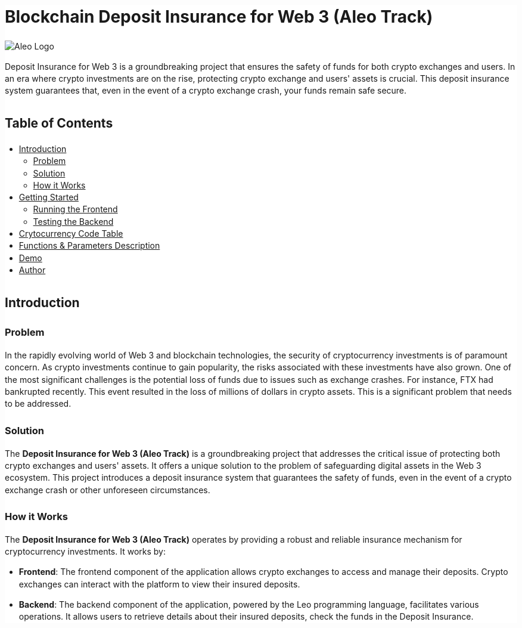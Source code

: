 # Blockchain Deposit Insurance for Web 3 (Aleo Track)

![Aleo Logo](https://aleo.org/social.png)

Deposit Insurance for Web 3 is a groundbreaking project that ensures the safety of funds for both crypto exchanges and users. In an era where crypto investments are on the rise, protecting crypto exchange and users' assets is crucial. This deposit insurance system guarantees that, even in the event of a crypto exchange crash, your funds remain safe secure.

## Table of Contents
- [Introduction](#blockchain-deposit-insurance-for-web-3-aleo-track)
  - [Problem](#problem)
  - [Solution](#solution)
  - [How it Works](#how-it-works)
- [Getting Started](#getting-started)
  - [Running the Frontend](#running-the-frontend)
  - [Testing the Backend](#testing-the-backend)
- [Crytocurrency Code Table](#cryptocurrency-code-table)
- [Functions & Parameters Description](#functions--parameters-description)
- [Demo](#demo)
- [Author](#author)

## Introduction

### Problem

In the rapidly evolving world of Web 3 and blockchain technologies, the security of cryptocurrency investments is of paramount concern. As crypto investments continue to gain popularity, the risks associated with these investments have also grown. One of the most significant challenges is the potential loss of funds due to issues such as exchange crashes. For instance, FTX had bankrupted recently. This event resulted in the loss of millions of dollars in crypto assets. This is a significant problem that needs to be addressed.

### Solution

The **Deposit Insurance for Web 3 (Aleo Track)** is a groundbreaking project that addresses the critical issue of protecting both crypto exchanges and users' assets. It offers a unique solution to the problem of safeguarding digital assets in the Web 3 ecosystem. This project introduces a deposit insurance system that guarantees the safety of funds, even in the event of a crypto exchange crash or other unforeseen circumstances.

### How it Works

The **Deposit Insurance for Web 3 (Aleo Track)** operates by providing a robust and reliable insurance mechanism for cryptocurrency investments. It works by:

- **Frontend**: The frontend component of the application allows crypto exchanges to access and manage their deposits. Crypto exchanges can interact with the platform to view their insured deposits.

- **Backend**: The backend component of the application, powered by the Leo programming language, facilitates various operations. It allows users to retrieve details about their insured deposits, check the funds in the Deposit Insurance.
